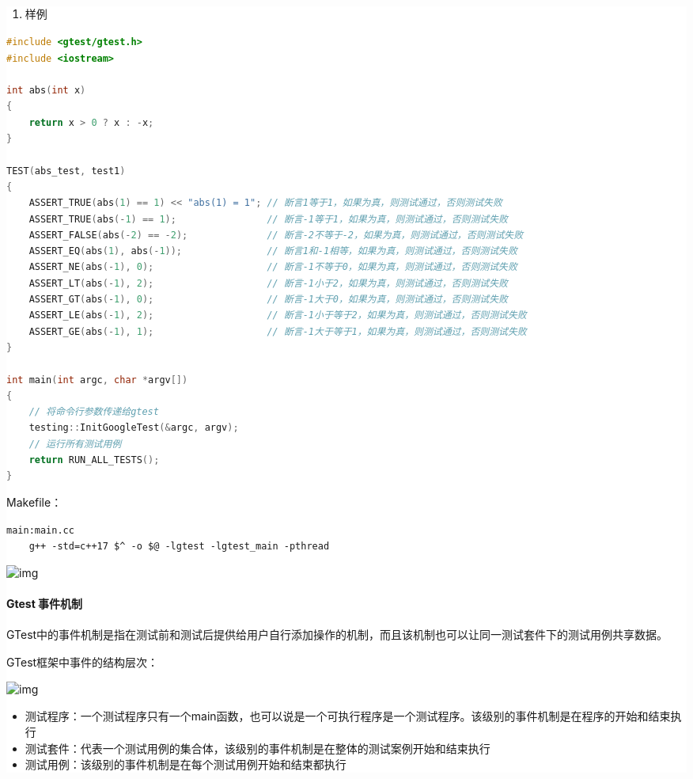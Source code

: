 
1. 样例

```C++
#include <gtest/gtest.h>
#include <iostream>

int abs(int x)
{
    return x > 0 ? x : -x;
}

TEST(abs_test, test1)
{
    ASSERT_TRUE(abs(1) == 1) << "abs(1) = 1"; // 断言1等于1，如果为真，则测试通过，否则测试失败
    ASSERT_TRUE(abs(-1) == 1);                // 断言-1等于1，如果为真，则测试通过，否则测试失败
    ASSERT_FALSE(abs(-2) == -2);              // 断言-2不等于-2，如果为真，则测试通过，否则测试失败
    ASSERT_EQ(abs(1), abs(-1));               // 断言1和-1相等，如果为真，则测试通过，否则测试失败
    ASSERT_NE(abs(-1), 0);                    // 断言-1不等于0，如果为真，则测试通过，否则测试失败
    ASSERT_LT(abs(-1), 2);                    // 断言-1小于2，如果为真，则测试通过，否则测试失败
    ASSERT_GT(abs(-1), 0);                    // 断言-1大于0，如果为真，则测试通过，否则测试失败
    ASSERT_LE(abs(-1), 2);                    // 断言-1小于等于2，如果为真，则测试通过，否则测试失败
    ASSERT_GE(abs(-1), 1);                    // 断言-1大于等于1，如果为真，则测试通过，否则测试失败
}

int main(int argc, char *argv[])
{
    // 将命令行参数传递给gtest
    testing::InitGoogleTest(&argc, argv);
    // 运行所有测试用例
    return RUN_ALL_TESTS();
}
```

Makefile：

```Shell
main:main.cc
    g++ -std=c++17 $^ -o $@ -lgtest -lgtest_main -pthread
```

![img](https://in4zh9vdv3.feishu.cn/space/api/box/stream/download/asynccode/?code=NjUwNjcwZjZkOThiYjU1YjIxZDE4NDgzY2U3OWYyMzhfVFJ2UW1TMUVBMFdTbU9ZdDllVlRIdkNLVG5IZFpsYmRfVG9rZW46UGJIbWI3Y0dJbzBEaFR4NVdaaGNwcWNTblhjXzE3NTA0NDQ2Nzg6MTc1MDQ0ODI3OF9WNA)

#### Gtest 事件机制

GTest中的事件机制是指在测试前和测试后提供给用户自行添加操作的机制，而且该机制也可以让同一测试套件下的测试用例共享数据。

GTest框架中事件的结构层次：

![img](https://in4zh9vdv3.feishu.cn/space/api/box/stream/download/asynccode/?code=YjI4YjhkMDc4MDUyNjliZWFmOTQxMDhmMjc4ZjAxMTJfVGJFRFZyMG8xVjluR0dXUmFaSzlTM0RiMEYxYVBQM1JfVG9rZW46RXhhNWJISUVMb1lYS1V4MVM5cGN6dFd6bjJnXzE3NTA0NDQ2Nzg6MTc1MDQ0ODI3OF9WNA)

- 测试程序：一个测试程序只有一个main函数，也可以说是一个可执行程序是一个测试程序。该级别的事件机制是在程序的开始和结束执行
- 测试套件：代表一个测试用例的集合体，该级别的事件机制是在整体的测试案例开始和结束执行
- 测试用例：该级别的事件机制是在每个测试用例开始和结束都执行
